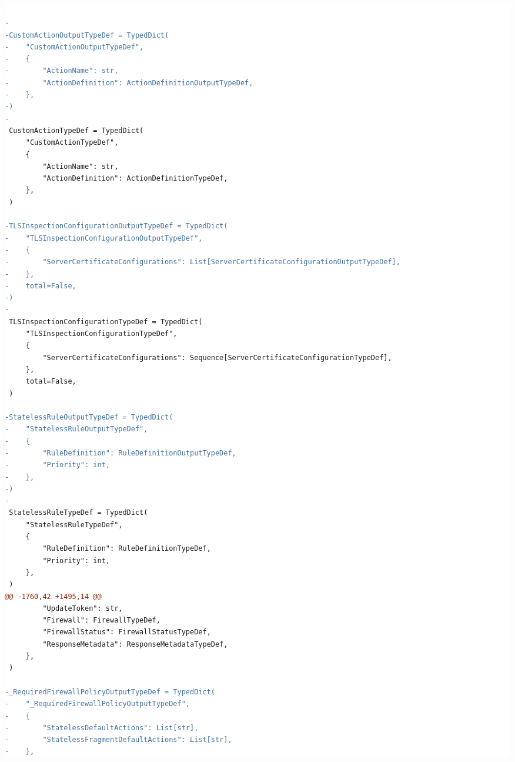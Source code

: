 ```diff
 
-
-CustomActionOutputTypeDef = TypedDict(
-    "CustomActionOutputTypeDef",
-    {
-        "ActionName": str,
-        "ActionDefinition": ActionDefinitionOutputTypeDef,
-    },
-)
-
 CustomActionTypeDef = TypedDict(
     "CustomActionTypeDef",
     {
         "ActionName": str,
         "ActionDefinition": ActionDefinitionTypeDef,
     },
 )
 
-TLSInspectionConfigurationOutputTypeDef = TypedDict(
-    "TLSInspectionConfigurationOutputTypeDef",
-    {
-        "ServerCertificateConfigurations": List[ServerCertificateConfigurationOutputTypeDef],
-    },
-    total=False,
-)
-
 TLSInspectionConfigurationTypeDef = TypedDict(
     "TLSInspectionConfigurationTypeDef",
     {
         "ServerCertificateConfigurations": Sequence[ServerCertificateConfigurationTypeDef],
     },
     total=False,
 )
 
-StatelessRuleOutputTypeDef = TypedDict(
-    "StatelessRuleOutputTypeDef",
-    {
-        "RuleDefinition": RuleDefinitionOutputTypeDef,
-        "Priority": int,
-    },
-)
-
 StatelessRuleTypeDef = TypedDict(
     "StatelessRuleTypeDef",
     {
         "RuleDefinition": RuleDefinitionTypeDef,
         "Priority": int,
     },
 )
@@ -1760,42 +1495,14 @@
         "UpdateToken": str,
         "Firewall": FirewallTypeDef,
         "FirewallStatus": FirewallStatusTypeDef,
         "ResponseMetadata": ResponseMetadataTypeDef,
     },
 )
 
-_RequiredFirewallPolicyOutputTypeDef = TypedDict(
-    "_RequiredFirewallPolicyOutputTypeDef",
-    {
-        "StatelessDefaultActions": List[str],
-        "StatelessFragmentDefaultActions": List[str],
-    },
```